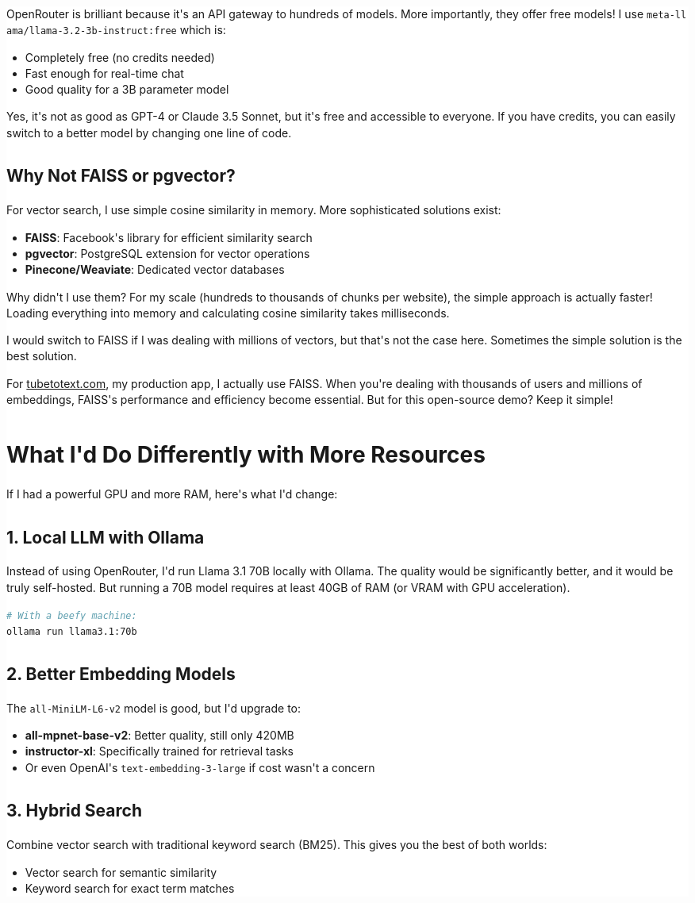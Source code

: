 OpenRouter is brilliant because it's an API gateway to hundreds of models. More importantly, they offer free models! I use `meta-llama/llama-3.2-3b-instruct:free` which is:
- Completely free (no credits needed)
- Fast enough for real-time chat
- Good quality for a 3B parameter model

Yes, it's not as good as GPT-4 or Claude 3.5 Sonnet, but it's free and accessible to everyone. If you have credits, you can easily switch to a better model by changing one line of code.

## Why Not FAISS or pgvector?

For vector search, I use simple cosine similarity in memory. More sophisticated solutions exist:
- **FAISS**: Facebook's library for efficient similarity search
- **pgvector**: PostgreSQL extension for vector operations
- **Pinecone/Weaviate**: Dedicated vector databases

Why didn't I use them? For my scale (hundreds to thousands of chunks per website), the simple approach is actually faster! Loading everything into memory and calculating cosine similarity takes milliseconds.

I would switch to FAISS if I was dealing with millions of vectors, but that's not the case here. Sometimes the simple solution is the best solution.

For [tubetotext.com](https://tubetotext.com), my production app, I actually use FAISS. When you're dealing with thousands of users and millions of embeddings, FAISS's performance and efficiency become essential. But for this open-source demo? Keep it simple!

# What I'd Do Differently with More Resources

If I had a powerful GPU and more RAM, here's what I'd change:

## 1. Local LLM with Ollama

Instead of using OpenRouter, I'd run Llama 3.1 70B locally with Ollama. The quality would be significantly better, and it would be truly self-hosted. But running a 70B model requires at least 40GB of RAM (or VRAM with GPU acceleration).

```bash
# With a beefy machine:
ollama run llama3.1:70b
```

## 2. Better Embedding Models

The `all-MiniLM-L6-v2` model is good, but I'd upgrade to:
- **all-mpnet-base-v2**: Better quality, still only 420MB
- **instructor-xl**: Specifically trained for retrieval tasks
- Or even OpenAI's `text-embedding-3-large` if cost wasn't a concern

## 3. Hybrid Search

Combine vector search with traditional keyword search (BM25). This gives you the best of both worlds:
- Vector search for semantic similarity
- Keyword search for exact term matches
